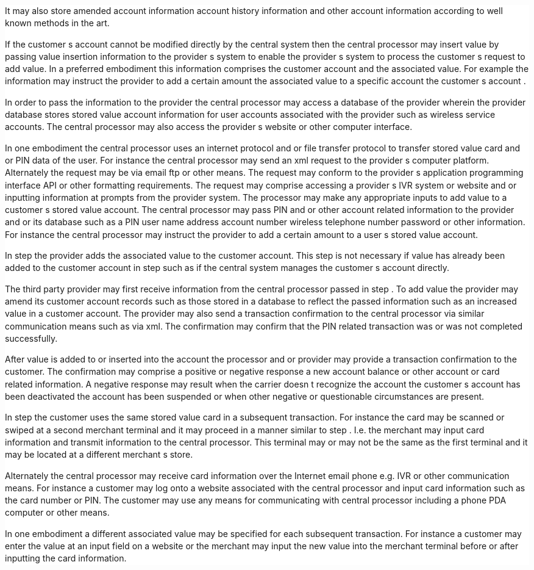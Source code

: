 It may also store amended account information account history information and other account information according to well known methods in the art.

If the customer s account cannot be modified directly by the central system then the central processor may insert value by passing value insertion information to the provider s system to enable the provider s system to process the customer s request to add value. In a preferred embodiment this information comprises the customer account and the associated value. For example the information may instruct the provider to add a certain amount the associated value to a specific account the customer s account .

In order to pass the information to the provider the central processor may access a database of the provider wherein the provider database stores stored value account information for user accounts associated with the provider such as wireless service accounts. The central processor may also access the provider s website or other computer interface.

In one embodiment the central processor uses an internet protocol and or file transfer protocol to transfer stored value card and or PIN data of the user. For instance the central processor may send an xml request to the provider s computer platform. Alternately the request may be via email ftp or other means. The request may conform to the provider s application programming interface API or other formatting requirements. The request may comprise accessing a provider s IVR system or website and or inputting information at prompts from the provider system. The processor may make any appropriate inputs to add value to a customer s stored value account. The central processor may pass PIN and or other account related information to the provider and or its database such as a PIN user name address account number wireless telephone number password or other information. For instance the central processor may instruct the provider to add a certain amount to a user s stored value account.

In step the provider adds the associated value to the customer account. This step is not necessary if value has already been added to the customer account in step such as if the central system manages the customer s account directly.

The third party provider may first receive information from the central processor passed in step . To add value the provider may amend its customer account records such as those stored in a database to reflect the passed information such as an increased value in a customer account. The provider may also send a transaction confirmation to the central processor via similar communication means such as via xml. The confirmation may confirm that the PIN related transaction was or was not completed successfully.

After value is added to or inserted into the account the processor and or provider may provide a transaction confirmation to the customer. The confirmation may comprise a positive or negative response a new account balance or other account or card related information. A negative response may result when the carrier doesn t recognize the account the customer s account has been deactivated the account has been suspended or when other negative or questionable circumstances are present.

In step the customer uses the same stored value card in a subsequent transaction. For instance the card may be scanned or swiped at a second merchant terminal and it may proceed in a manner similar to step . I.e. the merchant may input card information and transmit information to the central processor. This terminal may or may not be the same as the first terminal and it may be located at a different merchant s store.

Alternately the central processor may receive card information over the Internet email phone e.g. IVR or other communication means. For instance a customer may log onto a website associated with the central processor and input card information such as the card number or PIN. The customer may use any means for communicating with central processor including a phone PDA computer or other means.

In one embodiment a different associated value may be specified for each subsequent transaction. For instance a customer may enter the value at an input field on a website or the merchant may input the new value into the merchant terminal before or after inputting the card information.
